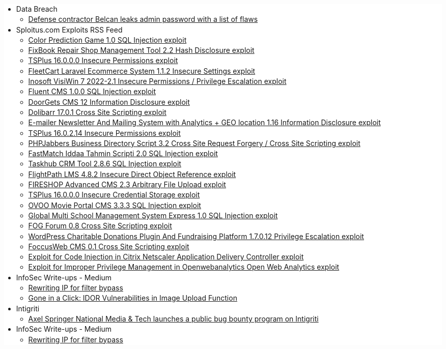 - Data Breach
  - [Defense contractor Belcan leaks admin password with a list of flaws](https://securityaffairs.com/149779/data-breach/belcan-leaks-admin-password.html)
- Sploitus.com Exploits RSS Feed
  - [Color Prediction Game 1.0 SQL Injection exploit](https://sploitus.com/exploit?id=PACKETSTORM:174260&utm_source=rss&utm_medium=rss)
  - [FixBook Repair Shop Management Tool 2.2 Hash Disclosure exploit](https://sploitus.com/exploit?id=PACKETSTORM:174254&utm_source=rss&utm_medium=rss)
  - [TSPlus 16.0.0.0 Insecure Permissions exploit](https://sploitus.com/exploit?id=PACKETSTORM:174272&utm_source=rss&utm_medium=rss)
  - [FleetCart Laravel Ecommerce System 1.1.2 Insecure Settings exploit](https://sploitus.com/exploit?id=PACKETSTORM:174255&utm_source=rss&utm_medium=rss)
  - [Inosoft VisiWin 7 2022-2.1 Insecure Permissions / Privilege Escalation exploit](https://sploitus.com/exploit?id=PACKETSTORM:174268&utm_source=rss&utm_medium=rss)
  - [Fluent CMS 1.0.0 SQL Injection exploit](https://sploitus.com/exploit?id=PACKETSTORM:174261&utm_source=rss&utm_medium=rss)
  - [DoorGets CMS 12 Information Disclosure exploit](https://sploitus.com/exploit?id=PACKETSTORM:174253&utm_source=rss&utm_medium=rss)
  - [Dolibarr 17.0.1 Cross Site Scripting exploit](https://sploitus.com/exploit?id=PACKETSTORM:174266&utm_source=rss&utm_medium=rss)
  - [E-mailer Newsletter And Mailing System with Analytics + GEO location 1.16 Information Disclosure exploit](https://sploitus.com/exploit?id=PACKETSTORM:174249&utm_source=rss&utm_medium=rss)
  - [TSPlus 16.0.2.14 Insecure Permissions exploit](https://sploitus.com/exploit?id=PACKETSTORM:174275&utm_source=rss&utm_medium=rss)
  - [PHPJabbers Business Directory Script 3.2 Cross Site Request Forgery / Cross Site Scripting exploit](https://sploitus.com/exploit?id=PACKETSTORM:174264&utm_source=rss&utm_medium=rss)
  - [FastMatch Iddaa Tahmin Scripti 2.0 SQL Injection exploit](https://sploitus.com/exploit?id=PACKETSTORM:174250&utm_source=rss&utm_medium=rss)
  - [Taskhub CRM Tool 2.8.6 SQL Injection exploit](https://sploitus.com/exploit?id=PACKETSTORM:174257&utm_source=rss&utm_medium=rss)
  - [FlightPath LMS 4.8.2 Insecure Direct Object Reference exploit](https://sploitus.com/exploit?id=PACKETSTORM:174256&utm_source=rss&utm_medium=rss)
  - [FIRESHOP Advanced CMS 2.3 Arbitrary File Upload exploit](https://sploitus.com/exploit?id=PACKETSTORM:174252&utm_source=rss&utm_medium=rss)
  - [TSPlus 16.0.0.0 Insecure Credential Storage exploit](https://sploitus.com/exploit?id=PACKETSTORM:174271&utm_source=rss&utm_medium=rss)
  - [OVOO Movie Portal CMS 3.3.3 SQL Injection exploit](https://sploitus.com/exploit?id=PACKETSTORM:174258&utm_source=rss&utm_medium=rss)
  - [Global Multi School Management System Express 1.0 SQL Injection exploit](https://sploitus.com/exploit?id=PACKETSTORM:174259&utm_source=rss&utm_medium=rss)
  - [FOG Forum 0.8 Cross Site Scripting exploit](https://sploitus.com/exploit?id=PACKETSTORM:174263&utm_source=rss&utm_medium=rss)
  - [WordPress Charitable Donations Plugin And Fundraising Platform 1.7.0.12 Privilege Escalation exploit](https://sploitus.com/exploit?id=PACKETSTORM:174277&utm_source=rss&utm_medium=rss)
  - [FoccusWeb CMS 0.1 Cross Site Scripting exploit](https://sploitus.com/exploit?id=PACKETSTORM:174262&utm_source=rss&utm_medium=rss)
  - [Exploit for Code Injection in Citrix Netscaler Application Delivery Controller exploit](https://sploitus.com/exploit?id=48C5ED86-F5FF-5FFD-A118-5692B3075C14&utm_source=rss&utm_medium=rss)
  - [Exploit for Improper Privilege Management in Openwebanalytics Open Web Analytics exploit](https://sploitus.com/exploit?id=149A79B7-CA50-5FEF-BB75-0944CCF317D4&utm_source=rss&utm_medium=rss)
- InfoSec Write-ups - Medium
  - [Rewriting IP for filter bypass](https://infosecwriteups.com/rewriting-ip-for-filter-bypass-823b958b9bad?source=rss----7b722bfd1b8d---4)
  - [Gone in a Click: IDOR Vulnerabilities in Image Upload Function](https://infosecwriteups.com/gone-in-a-click-idor-vulnerabilities-in-image-upload-function-6c4817b44d8c?source=rss----7b722bfd1b8d---4)
- Intigriti
  - [Axel Springer National Media & Tech launches a public bug bounty program on Intigriti](https://blog.intigriti.com/2023/08/22/axel-springer-nmt-public-bug-bounty-program/)
- InfoSec Write-ups - Medium
  - [Rewriting IP for filter bypass](https://infosecwriteups.com/rewriting-ip-for-filter-bypass-823b958b9bad?source=rss----7b722bfd1b8d---4)